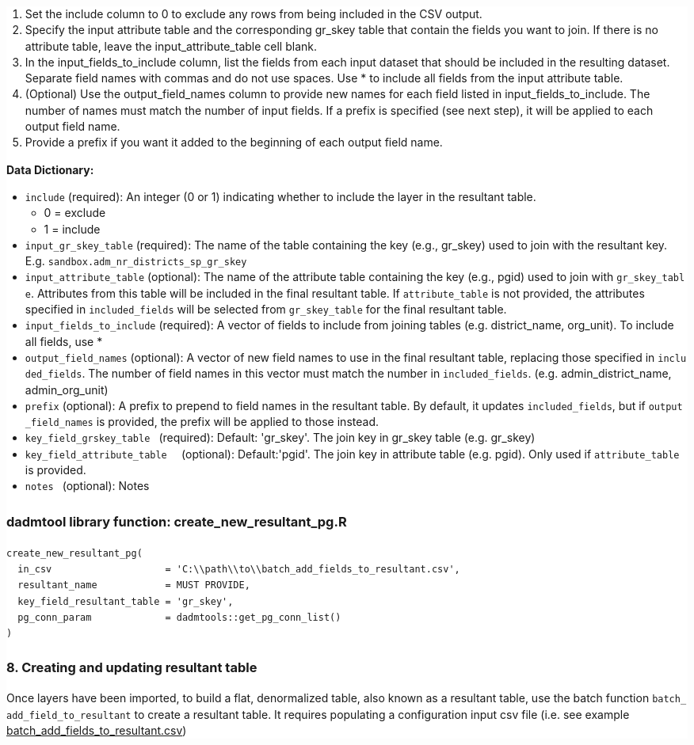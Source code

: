  1. Set the include column to 0 to exclude any rows from being included in the CSV output.
 2. Specify the input attribute table and the corresponding gr_skey table that contain the fields you want to join. If there is no attribute table, leave the input_attribute_table cell blank.
 3. In the input_fields_to_include column, list the fields from each input dataset that should be included in the resulting dataset. Separate field names with commas and do not use spaces. Use * to include all fields from the input attribute table.
 4. (Optional) Use the output_field_names column to provide new names for each field listed in input_fields_to_include. The number of names must match the number of input fields. If a prefix is specified (see next step), it will be applied to each output field name.
 5. Provide a prefix if you want it added to the beginning of each output field name.

**Data Dictionary:** 

- `include` (required): An integer (0 or 1) indicating whether to include the layer in the resultant table.
    - 0 = exclude
    - 1 = include
- `input_gr_skey_table` (required): The name of the table containing the key (e.g., gr_skey) used to join with the resultant key. E.g. `sandbox.adm_nr_districts_sp_gr_skey`
- `input_attribute_table` (optional): The name of the attribute table containing the key (e.g., pgid) used to join with `gr_skey_table`. Attributes from this table will be included in the final resultant table. If `attribute_table` is not provided, the attributes specified in `included_fields` will be selected from `gr_skey_table` for the final resultant table.
- `input_fields_to_include` (required): A vector of fields to include from joining tables (e.g. district_name, org_unit). To include all fields, use *
- `output_field_names` (optional):  A vector of new field names to use in the final resultant table, replacing those specified in `included_fields`. The number of field names in this vector must match the number in `included_fields`. (e.g. admin_district_name, admin_org_unit)
- `prefix` (optional): A prefix to prepend to field names in the resultant table. By default, it updates `included_fields`, but if `output_field_names` is provided, the prefix will be applied to those instead.
- `key_field_grskey_table ` (required): Default: 'gr_skey'. The join key in gr_skey table (e.g. gr_skey)
- `key_field_attribute_table  ` (optional): Default:'pgid'. The join key in attribute table (e.g. pgid). Only used if `attribute_table` is provided.
- `notes ` (optional): Notes


### dadmtool library function: create_new_resultant_pg.R

```
create_new_resultant_pg(
  in_csv                    = 'C:\\path\\to\\batch_add_fields_to_resultant.csv',
  resultant_name            = MUST PROVIDE,
  key_field_resultant_table = 'gr_skey',
  pg_conn_param             = dadmtools::get_pg_conn_list()
)
```
### 8. Creating and updating resultant table 
Once layers have been imported, to build a flat, denormalized table, also known as a resultant table, use the batch function `batch_add_field_to_resultant` to create a resultant table. It requires populating a configuration input csv file (i.e. see example [batch_add_fields_to_resultant.csv](batch_add_fields_to_resultant.csv))
